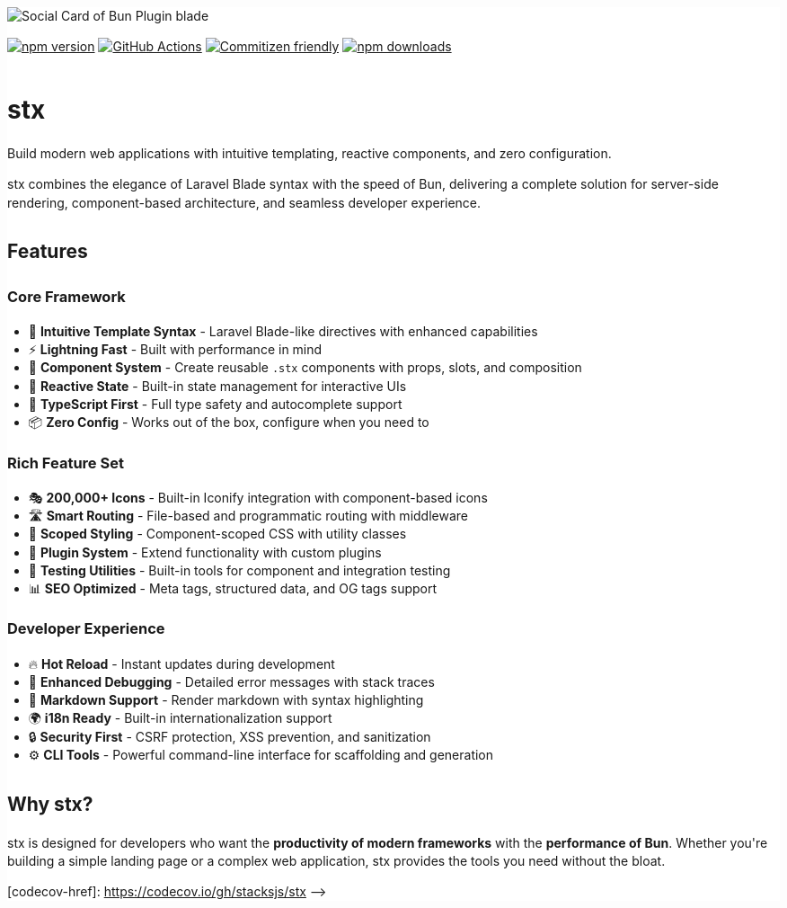 ![Social Card of Bun Plugin blade](https://github.com/stacksjs/stx/blob/main/.github/art/cover.jpg)

[![npm version][npm-version-src]][npm-version-href]
[![GitHub Actions][github-actions-src]][github-actions-href]
[![Commitizen friendly](https://img.shields.io/badge/commitizen-friendly-brightgreen.svg)](http://commitizen.github.io/cz-cli/)
[![npm downloads][npm-downloads-src]][npm-downloads-href]



# stx

Build modern web applications with intuitive templating, reactive components, and zero configuration.

stx combines the elegance of Laravel Blade syntax with the speed of Bun, delivering a complete solution for server-side rendering, component-based architecture, and seamless developer experience.

## Features

### Core Framework

- 🎨 **Intuitive Template Syntax** - Laravel Blade-like directives with enhanced capabilities
- ⚡ **Lightning Fast** - Built with performance in mind
- 🧩 **Component System** - Create reusable `.stx` components with props, slots, and composition
- 🔄 **Reactive State** - Built-in state management for interactive UIs
- 🎯 **TypeScript First** - Full type safety and autocomplete support
- 📦 **Zero Config** - Works out of the box, configure when you need to

### Rich Feature Set

- 🎭 **200,000+ Icons** - Built-in Iconify integration with component-based icons
- 🛣️ **Smart Routing** - File-based and programmatic routing with middleware
- 💅 **Scoped Styling** - Component-scoped CSS with utility classes
- 🔌 **Plugin System** - Extend functionality with custom plugins
- 🧪 **Testing Utilities** - Built-in tools for component and integration testing
- 📊 **SEO Optimized** - Meta tags, structured data, and OG tags support

### Developer Experience

- 🔥 **Hot Reload** - Instant updates during development
- 🐛 **Enhanced Debugging** - Detailed error messages with stack traces
- 📝 **Markdown Support** - Render markdown with syntax highlighting
- 🌍 **i18n Ready** - Built-in internationalization support
- 🔒 **Security First** - CSRF protection, XSS prevention, and sanitization
- ⚙️ **CLI Tools** - Powerful command-line interface for scaffolding and generation

## Why stx?

stx is designed for developers who want the **productivity of modern frameworks** with the **performance of Bun**. Whether you're building a simple landing page or a complex web application, stx provides the tools you need without the bloat.


[npm-version-src]: https://img.shields.io/npm/v/@stacksjs/stx?style=flat-square
[npm-version-href]: https://npmjs.com/package/@stacksjs/stx
[npm-downloads-src]: https://img.shields.io/npm/dm/@stacksjs/stx?style=flat-square
[npm-downloads-href]: https://npmjs.com/package/@stacksjs/stx
[github-actions-src]: https://img.shields.io/github/actions/workflow/status/stacksjs/stx/ci.yml?style=flat-square&branch=main
[github-actions-href]: https://github.com/stacksjs/stx/actions?query=workflow%3Aci
[codecov-href]: https://codecov.io/gh/stacksjs/stx -->